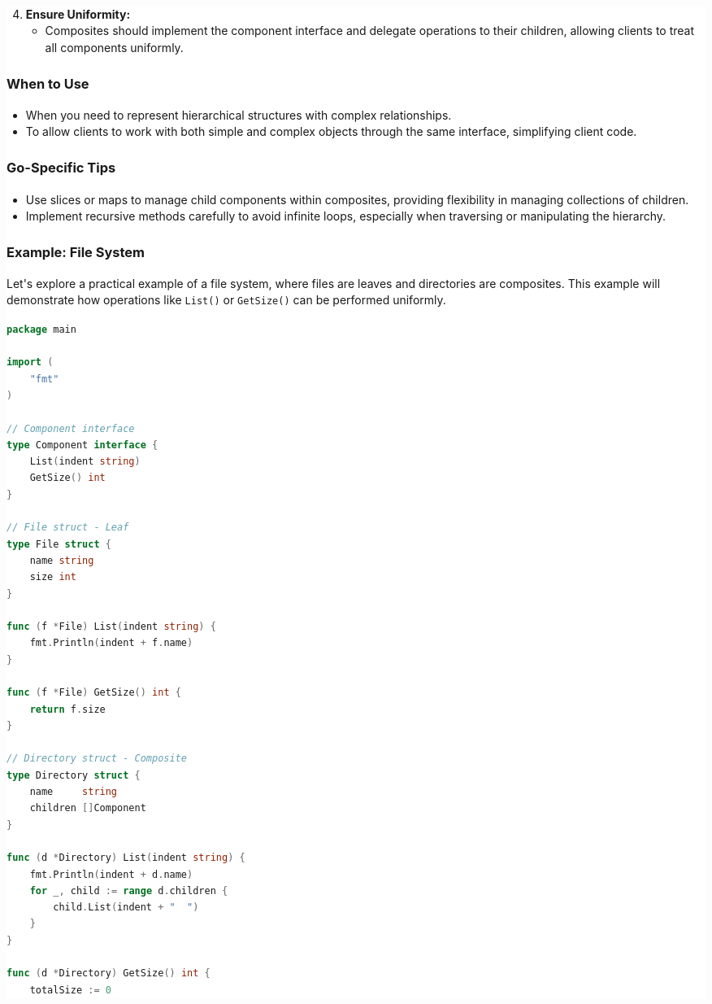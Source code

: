 4. **Ensure Uniformity:**
   - Composites should implement the component interface and delegate operations to their children, allowing clients to treat all components uniformly.

### When to Use

- When you need to represent hierarchical structures with complex relationships.
- To allow clients to work with both simple and complex objects through the same interface, simplifying client code.

### Go-Specific Tips

- Use slices or maps to manage child components within composites, providing flexibility in managing collections of children.
- Implement recursive methods carefully to avoid infinite loops, especially when traversing or manipulating the hierarchy.

### Example: File System

Let's explore a practical example of a file system, where files are leaves and directories are composites. This example will demonstrate how operations like `List()` or `GetSize()` can be performed uniformly.

```go
package main

import (
	"fmt"
)

// Component interface
type Component interface {
	List(indent string)
	GetSize() int
}

// File struct - Leaf
type File struct {
	name string
	size int
}

func (f *File) List(indent string) {
	fmt.Println(indent + f.name)
}

func (f *File) GetSize() int {
	return f.size
}

// Directory struct - Composite
type Directory struct {
	name     string
	children []Component
}

func (d *Directory) List(indent string) {
	fmt.Println(indent + d.name)
	for _, child := range d.children {
		child.List(indent + "  ")
	}
}

func (d *Directory) GetSize() int {
	totalSize := 0
```
